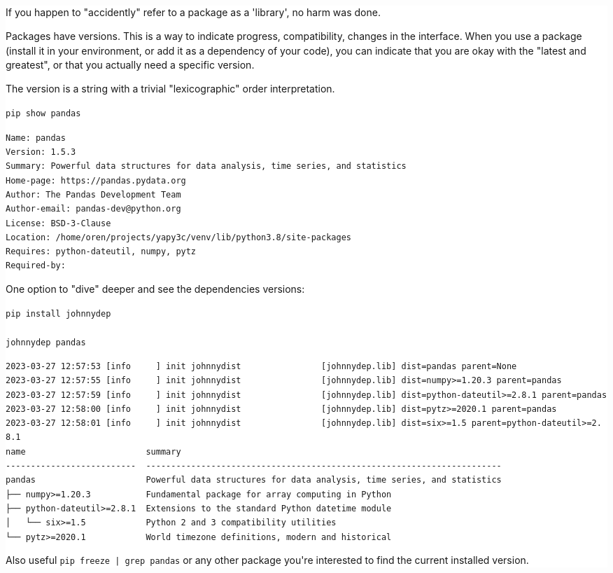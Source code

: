 If you happen to "accidently" refer to a package as a 'library', no harm was done.

Packages have versions. This is a way to indicate progress, compatibility, changes in the interface.
When you use a package (install it in your environment, or add it as a dependency of your code),
you can indicate that you are okay with the "latest and greatest", or that you actually need a specific version.

The version is a string with a trivial "lexicographic" order interpretation.

```
pip show pandas
```

```
Name: pandas
Version: 1.5.3
Summary: Powerful data structures for data analysis, time series, and statistics
Home-page: https://pandas.pydata.org
Author: The Pandas Development Team
Author-email: pandas-dev@python.org
License: BSD-3-Clause
Location: /home/oren/projects/yapy3c/venv/lib/python3.8/site-packages
Requires: python-dateutil, numpy, pytz
Required-by:
```

One option to "dive" deeper and see the dependencies versions:

```
pip install johnnydep

johnnydep pandas
```

```
2023-03-27 12:57:53 [info     ] init johnnydist                [johnnydep.lib] dist=pandas parent=None
2023-03-27 12:57:55 [info     ] init johnnydist                [johnnydep.lib] dist=numpy>=1.20.3 parent=pandas
2023-03-27 12:57:59 [info     ] init johnnydist                [johnnydep.lib] dist=python-dateutil>=2.8.1 parent=pandas
2023-03-27 12:58:00 [info     ] init johnnydist                [johnnydep.lib] dist=pytz>=2020.1 parent=pandas
2023-03-27 12:58:01 [info     ] init johnnydist                [johnnydep.lib] dist=six>=1.5 parent=python-dateutil>=2.8.1
name                        summary
--------------------------  -----------------------------------------------------------------------
pandas                      Powerful data structures for data analysis, time series, and statistics
├── numpy>=1.20.3           Fundamental package for array computing in Python
├── python-dateutil>=2.8.1  Extensions to the standard Python datetime module
│   └── six>=1.5            Python 2 and 3 compatibility utilities
└── pytz>=2020.1            World timezone definitions, modern and historical
```

Also useful ```pip freeze | grep pandas``` or any other package you're interested to find the current installed version.
